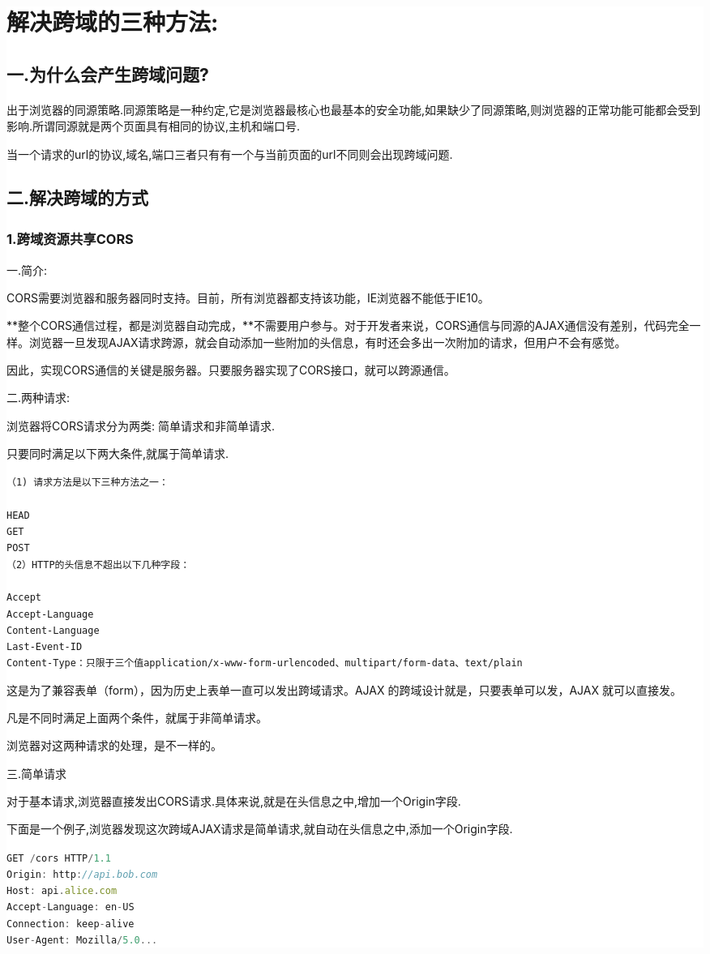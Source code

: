 # 解决跨域的三种方法:

## 一.为什么会产生跨域问题?

出于浏览器的同源策略.同源策略是一种约定,它是浏览器最核心也最基本的安全功能,如果缺少了同源策略,则浏览器的正常功能可能都会受到影响.所谓同源就是两个页面具有相同的协议,主机和端口号.

当一个请求的url的协议,域名,端口三者只有有一个与当前页面的url不同则会出现跨域问题.

## 二.解决跨域的方式

### 1.跨域资源共享CORS

一.简介:

CORS需要浏览器和服务器同时支持。目前，所有浏览器都支持该功能，IE浏览器不能低于IE10。

**整个CORS通信过程，都是浏览器自动完成，**不需要用户参与。对于开发者来说，CORS通信与同源的AJAX通信没有差别，代码完全一样。浏览器一旦发现AJAX请求跨源，就会自动添加一些附加的头信息，有时还会多出一次附加的请求，但用户不会有感觉。

因此，实现CORS通信的关键是服务器。只要服务器实现了CORS接口，就可以跨源通信。

二.两种请求:

浏览器将CORS请求分为两类: 简单请求和非简单请求.

只要同时满足以下两大条件,就属于简单请求.

```
（1) 请求方法是以下三种方法之一：

HEAD
GET
POST
（2）HTTP的头信息不超出以下几种字段：

Accept
Accept-Language
Content-Language
Last-Event-ID
Content-Type：只限于三个值application/x-www-form-urlencoded、multipart/form-data、text/plain
```

这是为了兼容表单（form），因为历史上表单一直可以发出跨域请求。AJAX 的跨域设计就是，只要表单可以发，AJAX 就可以直接发。

凡是不同时满足上面两个条件，就属于非简单请求。

浏览器对这两种请求的处理，是不一样的。

三.简单请求

对于基本请求,浏览器直接发出CORS请求.具体来说,就是在头信息之中,增加一个Origin字段.

下面是一个例子,浏览器发现这次跨域AJAX请求是简单请求,就自动在头信息之中,添加一个Origin字段.

```js
GET /cors HTTP/1.1
Origin: http://api.bob.com
Host: api.alice.com
Accept-Language: en-US
Connection: keep-alive
User-Agent: Mozilla/5.0...
```
